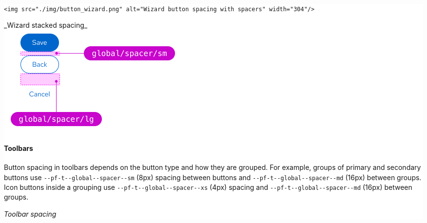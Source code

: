     <img src="./img/button_wizard.png" alt="Wizard button spacing with spacers" width="304"/>
</div>
_Wizard stacked spacing_

<div class="ws-docs-content-img">
    <img src="./img/button_wizard_stacked.png" alt="Stacked wizard button spacing with spacers" width="360"/>
</div>

#### Toolbars ####

Button spacing in toolbars depends on the button type and how they are grouped. For example, groups of primary and secondary buttons use `--pf-t--global--spacer--sm` (8px) spacing between buttons and `--pf-t--global--spacer--md` (16px) between groups. Icon buttons inside a grouping use `--pf-t--global--spacer--xs` (4px) spacing and `--pf-t--global--spacer--md` (16px) between groups.

_Toolbar spacing_
